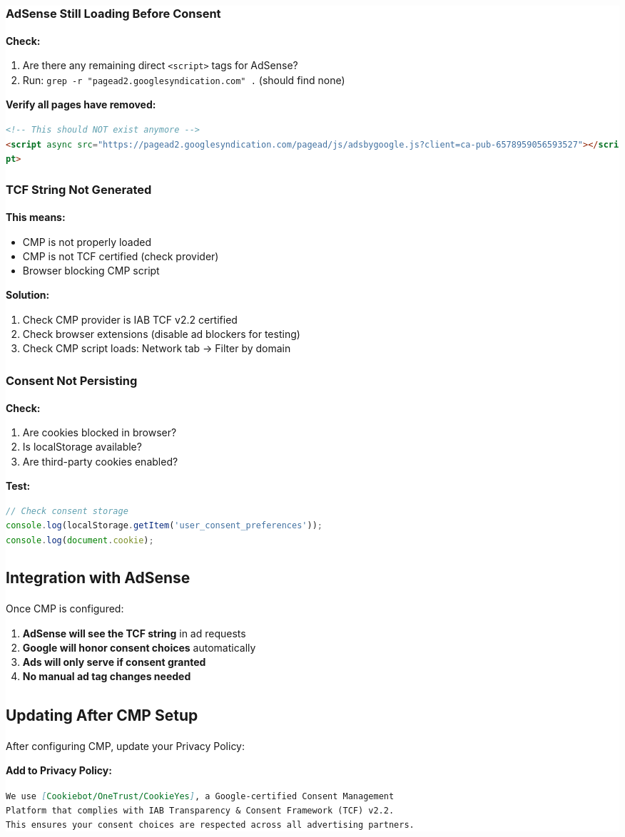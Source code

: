 ### AdSense Still Loading Before Consent

**Check:**
1. Are there any remaining direct `<script>` tags for AdSense?
2. Run: `grep -r "pagead2.googlesyndication.com" .` (should find none)

**Verify all pages have removed:**
```html
<!-- This should NOT exist anymore -->
<script async src="https://pagead2.googlesyndication.com/pagead/js/adsbygoogle.js?client=ca-pub-6578959056593527"></script>
```

### TCF String Not Generated

**This means:**
- CMP is not properly loaded
- CMP is not TCF certified (check provider)
- Browser blocking CMP script

**Solution:**
1. Check CMP provider is IAB TCF v2.2 certified
2. Check browser extensions (disable ad blockers for testing)
3. Check CMP script loads: Network tab → Filter by domain

### Consent Not Persisting

**Check:**
1. Are cookies blocked in browser?
2. Is localStorage available?
3. Are third-party cookies enabled?

**Test:**
```javascript
// Check consent storage
console.log(localStorage.getItem('user_consent_preferences'));
console.log(document.cookie);
```

## Integration with AdSense

Once CMP is configured:

1. **AdSense will see the TCF string** in ad requests
2. **Google will honor consent choices** automatically
3. **Ads will only serve if consent granted**
4. **No manual ad tag changes needed**

## Updating After CMP Setup

After configuring CMP, update your Privacy Policy:

**Add to Privacy Policy:**
```markdown
We use [Cookiebot/OneTrust/CookieYes], a Google-certified Consent Management 
Platform that complies with IAB Transparency & Consent Framework (TCF) v2.2. 
This ensures your consent choices are respected across all advertising partners.
```
